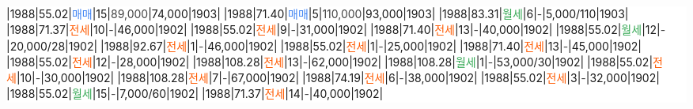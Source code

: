 |1988|55.02|<span style="color:#4285f3">매매</span>|15|<span style="color:#444444">89,000</span>|74,000|1903|
|1988|71.40|<span style="color:#4285f3">매매</span>|5|<span style="color:#444444">110,000</span>|93,000|1903|
|1988|83.31|<span style="color:#34a853">월세</span>|6|<span style="color:#444444">-</span>|5,000/110|1903|
|1988|71.37|<span style="color:#ff5a00">전세</span>|10|<span style="color:#444444">-</span>|46,000|1902|
|1988|55.02|<span style="color:#ff5a00">전세</span>|9|<span style="color:#444444">-</span>|31,000|1902|
|1988|71.40|<span style="color:#ff5a00">전세</span>|13|<span style="color:#444444">-</span>|40,000|1902|
|1988|55.02|<span style="color:#34a853">월세</span>|12|<span style="color:#444444">-</span>|20,000/28|1902|
|1988|92.67|<span style="color:#ff5a00">전세</span>|1|<span style="color:#444444">-</span>|46,000|1902|
|1988|55.02|<span style="color:#ff5a00">전세</span>|1|<span style="color:#444444">-</span>|25,000|1902|
|1988|71.40|<span style="color:#ff5a00">전세</span>|13|<span style="color:#444444">-</span>|45,000|1902|
|1988|55.02|<span style="color:#ff5a00">전세</span>|12|<span style="color:#444444">-</span>|28,000|1902|
|1988|108.28|<span style="color:#ff5a00">전세</span>|13|<span style="color:#444444">-</span>|62,000|1902|
|1988|108.28|<span style="color:#34a853">월세</span>|1|<span style="color:#444444">-</span>|53,000/30|1902|
|1988|55.02|<span style="color:#ff5a00">전세</span>|10|<span style="color:#444444">-</span>|30,000|1902|
|1988|108.28|<span style="color:#ff5a00">전세</span>|7|<span style="color:#444444">-</span>|67,000|1902|
|1988|74.19|<span style="color:#ff5a00">전세</span>|6|<span style="color:#444444">-</span>|38,000|1902|
|1988|55.02|<span style="color:#ff5a00">전세</span>|3|<span style="color:#444444">-</span>|32,000|1902|
|1988|55.02|<span style="color:#34a853">월세</span>|15|<span style="color:#444444">-</span>|7,000/60|1902|
|1988|71.37|<span style="color:#ff5a00">전세</span>|14|<span style="color:#444444">-</span>|40,000|1902|

